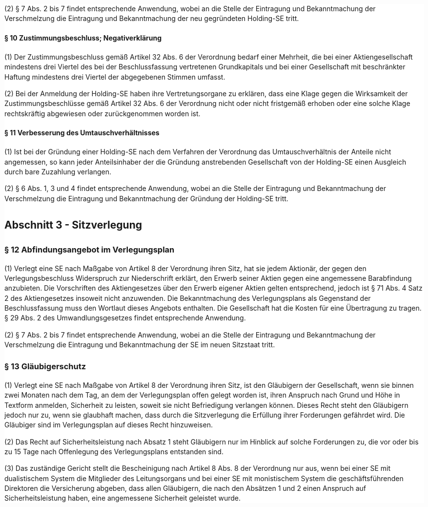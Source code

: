 (2) § 7 Abs. 2 bis 7 findet entsprechende Anwendung, wobei an die Stelle der Eintragung und Bekanntmachung der Verschmelzung die Eintragung und Bekanntmachung der neu gegründeten Holding-SE tritt.


#### § 10 Zustimmungsbeschluss; Negativerklärung

(1) Der Zustimmungsbeschluss gemäß Artikel 32 Abs. 6 der Verordnung bedarf einer Mehrheit, die bei einer Aktiengesellschaft mindestens drei Viertel des bei der Beschlussfassung vertretenen Grundkapitals und bei einer Gesellschaft mit beschränkter Haftung mindestens drei Viertel der abgegebenen Stimmen umfasst.

(2) Bei der Anmeldung der Holding-SE haben ihre Vertretungsorgane zu erklären, dass eine Klage gegen die Wirksamkeit der Zustimmungsbeschlüsse gemäß Artikel 32 Abs. 6 der Verordnung nicht oder nicht fristgemäß erhoben oder eine solche Klage rechtskräftig abgewiesen oder zurückgenommen worden ist.


#### § 11 Verbesserung des Umtauschverhältnisses

(1) Ist bei der Gründung einer Holding-SE nach dem Verfahren der Verordnung das Umtauschverhältnis der Anteile nicht angemessen, so kann jeder Anteilsinhaber der die Gründung anstrebenden Gesellschaft von der Holding-SE einen Ausgleich durch bare Zuzahlung verlangen.

(2) § 6 Abs. 1, 3 und 4 findet entsprechende Anwendung, wobei an die Stelle der Eintragung und Bekanntmachung der Verschmelzung die Eintragung und Bekanntmachung der Gründung der Holding-SE tritt.


## Abschnitt 3 - Sitzverlegung



### § 12 Abfindungsangebot im Verlegungsplan

(1) Verlegt eine SE nach Maßgabe von Artikel 8 der Verordnung ihren Sitz, hat sie jedem Aktionär, der gegen den Verlegungsbeschluss Widerspruch zur Niederschrift erklärt, den Erwerb seiner Aktien gegen eine angemessene Barabfindung anzubieten. Die Vorschriften des Aktiengesetzes über den Erwerb eigener Aktien gelten entsprechend, jedoch ist § 71 Abs. 4 Satz 2 des Aktiengesetzes insoweit nicht anzuwenden. Die Bekanntmachung des Verlegungsplans als Gegenstand der Beschlussfassung muss den Wortlaut dieses Angebots enthalten. Die Gesellschaft hat die Kosten für eine Übertragung zu tragen. § 29 Abs. 2 des Umwandlungsgesetzes findet entsprechende Anwendung.

(2) § 7 Abs. 2 bis 7 findet entsprechende Anwendung, wobei an die Stelle der Eintragung und Bekanntmachung der Verschmelzung die Eintragung und Bekanntmachung der SE im neuen Sitzstaat tritt.


### § 13 Gläubigerschutz

(1) Verlegt eine SE nach Maßgabe von Artikel 8 der Verordnung ihren Sitz, ist den Gläubigern der Gesellschaft, wenn sie binnen zwei Monaten nach dem Tag, an dem der Verlegungsplan offen gelegt worden ist, ihren Anspruch nach Grund und Höhe in Textform anmelden, Sicherheit zu leisten, soweit sie nicht Befriedigung verlangen können. Dieses Recht steht den Gläubigern jedoch nur zu, wenn sie glaubhaft machen, dass durch die Sitzverlegung die Erfüllung ihrer Forderungen gefährdet wird. Die Gläubiger sind im Verlegungsplan auf dieses Recht hinzuweisen.

(2) Das Recht auf Sicherheitsleistung nach Absatz 1 steht Gläubigern nur im Hinblick auf solche Forderungen zu, die vor oder bis zu 15 Tage nach Offenlegung des Verlegungsplans entstanden sind.

(3) Das zuständige Gericht stellt die Bescheinigung nach Artikel 8 Abs. 8 der Verordnung nur aus, wenn bei einer SE mit dualistischem System die Mitglieder des Leitungsorgans und bei einer SE mit monistischem System die geschäftsführenden Direktoren die Versicherung abgeben, dass allen Gläubigern, die nach den Absätzen 1 und 2 einen Anspruch auf Sicherheitsleistung haben, eine angemessene Sicherheit geleistet wurde.
